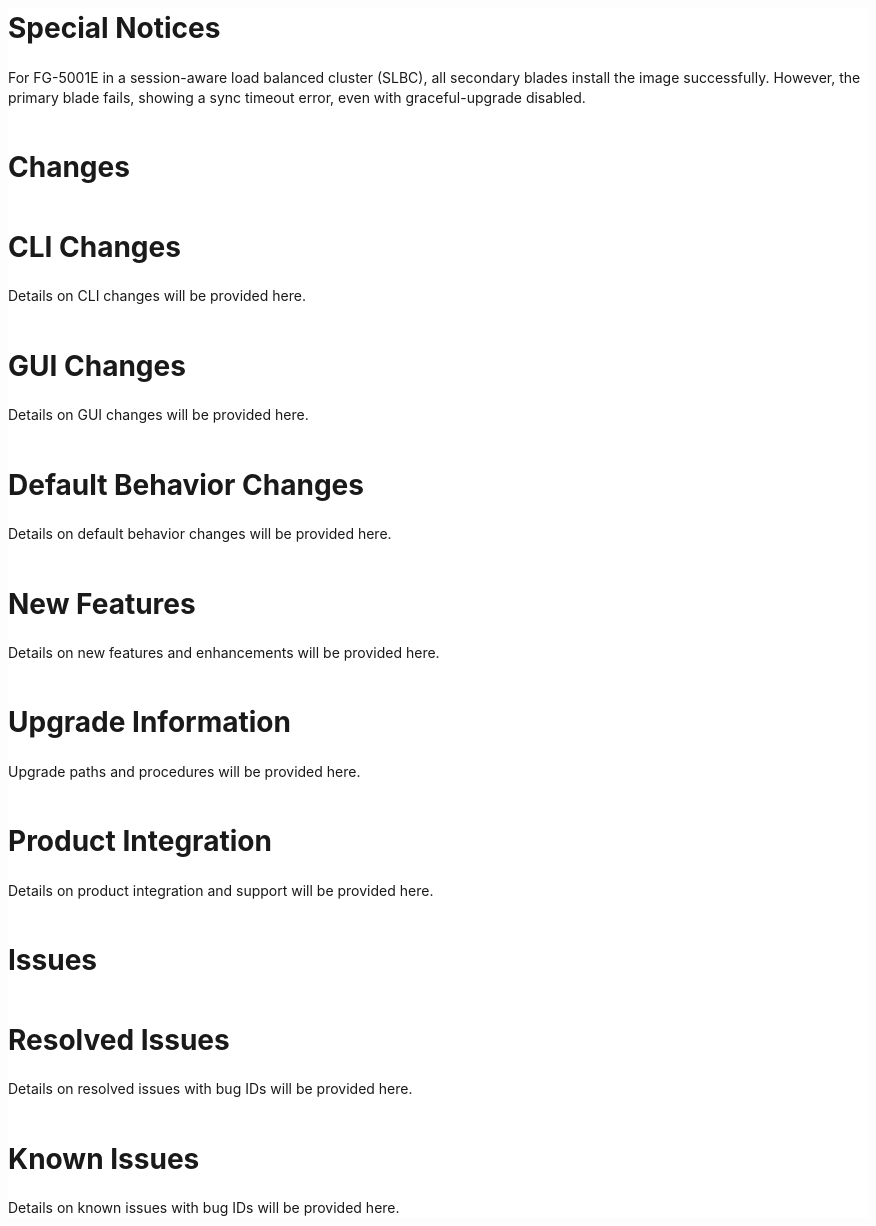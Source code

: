 # Special Notices

For FG-5001E in a session-aware load balanced cluster (SLBC), all secondary blades install the image successfully. However, the primary blade fails, showing a sync timeout error, even with graceful-upgrade disabled.

# Changes

# CLI Changes

Details on CLI changes will be provided here.

# GUI Changes

Details on GUI changes will be provided here.

# Default Behavior Changes

Details on default behavior changes will be provided here.

# New Features

Details on new features and enhancements will be provided here.

# Upgrade Information

Upgrade paths and procedures will be provided here.

# Product Integration

Details on product integration and support will be provided here.

# Issues

# Resolved Issues

Details on resolved issues with bug IDs will be provided here.

# Known Issues

Details on known issues with bug IDs will be provided here.
